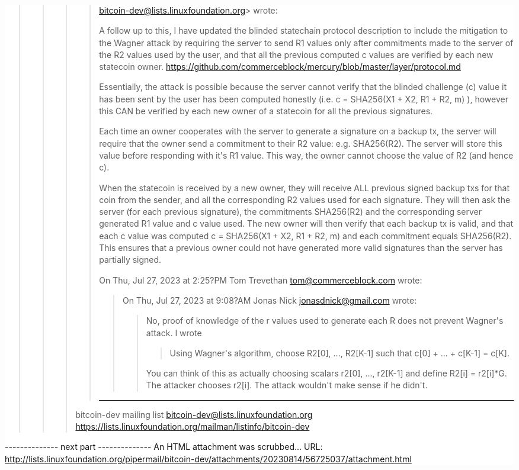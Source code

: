 >>>> bitcoin-dev@lists.linuxfoundation.org> wrote:
>>>>
>>>> A follow up to this, I have updated the blinded statechain protocol
>>>> description to include the mitigation to the Wagner attack by requiring the
>>>> server to send R1 values only after commitments made to the server of the
>>>> R2 values used by the user, and that all the previous computed c values are
>>>> verified by each new statecoin owner.
>>>> https://github.com/commerceblock/mercury/blob/master/layer/protocol.md
>>>>
>>>> Essentially, the attack is possible because the server cannot verify
>>>> that the blinded challenge (c) value it has been sent by the user has been
>>>> computed honestly (i.e. c = SHA256(X1 + X2, R1 + R2, m) ), however this CAN
>>>> be verified by each new owner of a statecoin for all the previous
>>>> signatures.
>>>>
>>>> Each time an owner cooperates with the server to generate a signature
>>>> on a backup tx, the server will require that the owner send a commitment to
>>>> their R2 value: e.g. SHA256(R2). The server will store this value before
>>>> responding with it's R1 value. This way, the owner cannot choose the value
>>>> of R2 (and hence c).
>>>>
>>>> When the statecoin is received by a new owner, they will receive ALL
>>>> previous signed backup txs for that coin from the sender, and all the
>>>> corresponding R2 values used for each signature. They will then ask the
>>>> server (for each previous signature), the commitments SHA256(R2) and the
>>>> corresponding server generated R1 value and c value used. The new owner
>>>> will then verify that each backup tx is valid, and that each c value was
>>>> computed c = SHA256(X1 + X2, R1 + R2, m) and each commitment equals
>>>> SHA256(R2). This ensures that a previous owner could not have generated
>>>> more valid signatures than the server has partially signed.
>>>>
>>>> On Thu, Jul 27, 2023 at 2:25?PM Tom Trevethan <tom@commerceblock.com>
>>>> wrote:
>>>>
>>>>>
>>>>> On Thu, Jul 27, 2023 at 9:08?AM Jonas Nick <jonasdnick@gmail.com>
>>>>> wrote:
>>>>>
>>>>>> No, proof of knowledge of the r values used to generate each R does
>>>>>> not prevent
>>>>>> Wagner's attack. I wrote
>>>>>>
>>>>>> > Using Wagner's algorithm, choose R2[0], ..., R2[K-1] such that
>>>>>> > c[0] + ... + c[K-1] = c[K].
>>>>>>
>>>>>> You can think of this as actually choosing scalars r2[0], ...,
>>>>>> r2[K-1] and
>>>>>> define R2[i] = r2[i]*G. The attacker chooses r2[i]. The attack
>>>>>> wouldn't make
>>>>>> sense if he didn't.
>>>>>>
>>>>>
>>>> _______________________________________________
>>> bitcoin-dev mailing list
>>> bitcoin-dev@lists.linuxfoundation.org
>>> https://lists.linuxfoundation.org/mailman/listinfo/bitcoin-dev
>>>
>>
-------------- next part --------------
An HTML attachment was scrubbed...
URL: <http://lists.linuxfoundation.org/pipermail/bitcoin-dev/attachments/20230814/56725037/attachment.html>
